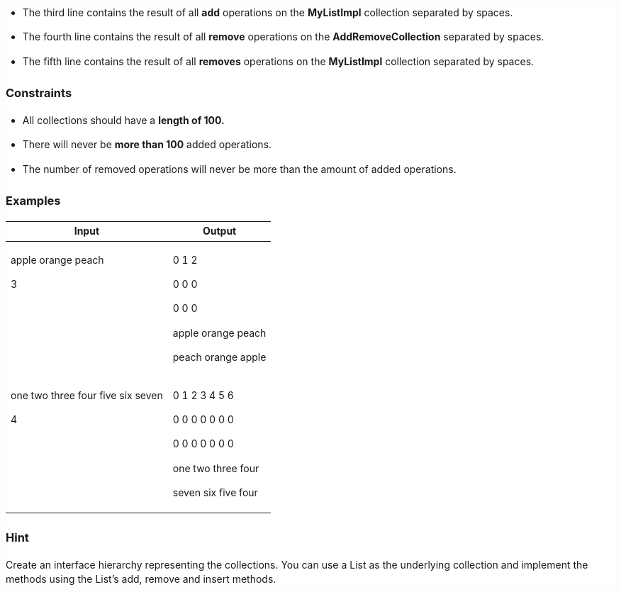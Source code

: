   - The third line contains the result of all **add** operations on the
    **MyListImpl** collection separated by spaces.

  - The fourth line contains the result of all **remove** operations on
    the **AddRemoveCollection** separated by spaces.

  - The fifth line contains the result of all **removes** operations on
    the **MyListImpl** collection separated by spaces.

### Constraints

  - All collections should have a **length of 100.**

  - There will never be **more than 100** added operations.

  - The number of removed operations will never be more than the amount
    of added operations.

### Examples

<table>
<thead>
<tr class="header">
<th><strong>Input</strong></th>
<th><strong>Output</strong></th>
</tr>
</thead>
<tbody>
<tr class="odd">
<td><p>apple orange peach</p>
<p>3</p></td>
<td><p>0 1 2</p>
<p>0 0 0</p>
<p>0 0 0</p>
<p>apple orange peach</p>
<p>peach orange apple</p></td>
</tr>
<tr class="even">
<td><p>one two three four five six seven</p>
<p>4</p></td>
<td><p>0 1 2 3 4 5 6</p>
<p>0 0 0 0 0 0 0</p>
<p>0 0 0 0 0 0 0</p>
<p>one two three four</p>
<p>seven six five four</p></td>
</tr>
</tbody>
</table>

### Hint

Create an interface hierarchy representing the collections. You can use
a List as the underlying collection and implement the methods using the
List’s add, remove and insert methods.
